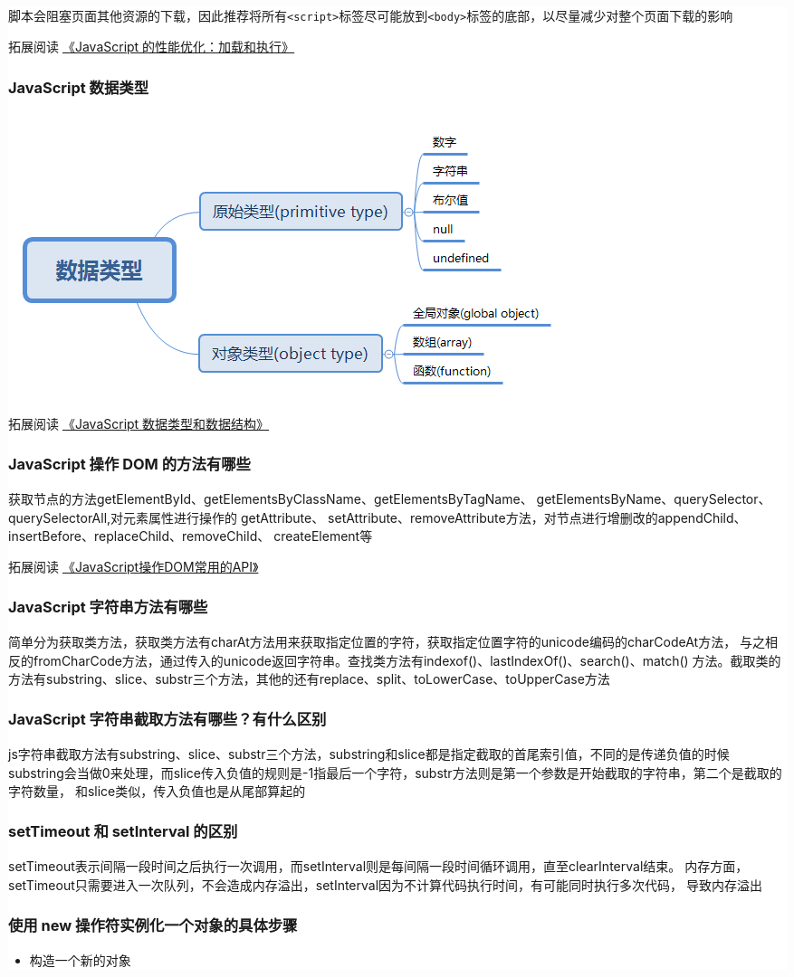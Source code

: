 脚本会阻塞页面其他资源的下载，因此推荐将所有`<script>`标签尽可能放到`<body>`标签的底部，以尽量减少对整个页面下载的影响

拓展阅读 [《JavaScript 的性能优化：加载和执行》](./04.Web/09.JavaScript的性能优化-加载和执行.md)

### JavaScript 数据类型

![JavaScript 数据类型](./assets/web-javascript-数据类型.png)

拓展阅读 [《JavaScript 数据类型和数据结构》](./04.Web/10.JavaScript数据类型和数据结构.md)

### JavaScript 操作 DOM 的方法有哪些

获取节点的方法getElementById、getElementsByClassName、getElementsByTagName、 getElementsByName、querySelector、querySelectorAll,对元素属性进行操作的 getAttribute、 setAttribute、removeAttribute方法，对节点进行增删改的appendChild、insertBefore、replaceChild、removeChild、 createElement等

拓展阅读 [《JavaScript操作DOM常用的API》](./04.Web/11.JavaScript操作DOM常用的API.md)

### JavaScript 字符串方法有哪些

简单分为获取类方法，获取类方法有charAt方法用来获取指定位置的字符，获取指定位置字符的unicode编码的charCodeAt方法， 与之相反的fromCharCode方法，通过传入的unicode返回字符串。查找类方法有indexof()、lastIndexOf()、search()、match() 方法。截取类的方法有substring、slice、substr三个方法，其他的还有replace、split、toLowerCase、toUpperCase方法

### JavaScript 字符串截取方法有哪些？有什么区别

js字符串截取方法有substring、slice、substr三个方法，substring和slice都是指定截取的首尾索引值，不同的是传递负值的时候 substring会当做0来处理，而slice传入负值的规则是-1指最后一个字符，substr方法则是第一个参数是开始截取的字符串，第二个是截取的字符数量， 和slice类似，传入负值也是从尾部算起的

### setTimeout 和 setInterval 的区别

setTimeout表示间隔一段时间之后执行一次调用，而setInterval则是每间隔一段时间循环调用，直至clearInterval结束。 内存方面，setTimeout只需要进入一次队列，不会造成内存溢出，setInterval因为不计算代码执行时间，有可能同时执行多次代码， 导致内存溢出

### 使用 new 操作符实例化一个对象的具体步骤

- 构造一个新的对象
